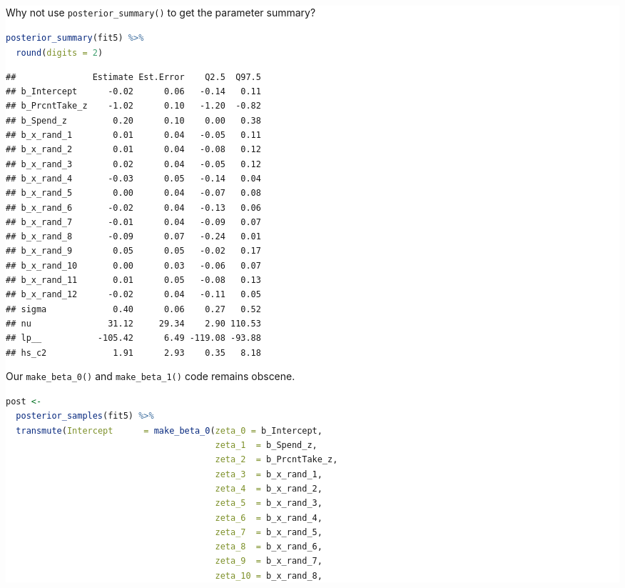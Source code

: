 Why not use `posterior_summary()` to get the parameter summary?

``` r
posterior_summary(fit5) %>% 
  round(digits = 2)
```

    ##               Estimate Est.Error    Q2.5  Q97.5
    ## b_Intercept      -0.02      0.06   -0.14   0.11
    ## b_PrcntTake_z    -1.02      0.10   -1.20  -0.82
    ## b_Spend_z         0.20      0.10    0.00   0.38
    ## b_x_rand_1        0.01      0.04   -0.05   0.11
    ## b_x_rand_2        0.01      0.04   -0.08   0.12
    ## b_x_rand_3        0.02      0.04   -0.05   0.12
    ## b_x_rand_4       -0.03      0.05   -0.14   0.04
    ## b_x_rand_5        0.00      0.04   -0.07   0.08
    ## b_x_rand_6       -0.02      0.04   -0.13   0.06
    ## b_x_rand_7       -0.01      0.04   -0.09   0.07
    ## b_x_rand_8       -0.09      0.07   -0.24   0.01
    ## b_x_rand_9        0.05      0.05   -0.02   0.17
    ## b_x_rand_10       0.00      0.03   -0.06   0.07
    ## b_x_rand_11       0.01      0.05   -0.08   0.13
    ## b_x_rand_12      -0.02      0.04   -0.11   0.05
    ## sigma             0.40      0.06    0.27   0.52
    ## nu               31.12     29.34    2.90 110.53
    ## lp__           -105.42      6.49 -119.08 -93.88
    ## hs_c2             1.91      2.93    0.35   8.18

Our `make_beta_0()` and `make_beta_1()` code remains obscene.

``` r
post <-
  posterior_samples(fit5) %>% 
  transmute(Intercept      = make_beta_0(zeta_0 = b_Intercept,
                                         zeta_1  = b_Spend_z,
                                         zeta_2  = b_PrcntTake_z,
                                         zeta_3  = b_x_rand_1,
                                         zeta_4  = b_x_rand_2,
                                         zeta_5  = b_x_rand_3,
                                         zeta_6  = b_x_rand_4,
                                         zeta_7  = b_x_rand_5,
                                         zeta_8  = b_x_rand_6,
                                         zeta_9  = b_x_rand_7,
                                         zeta_10 = b_x_rand_8,
```